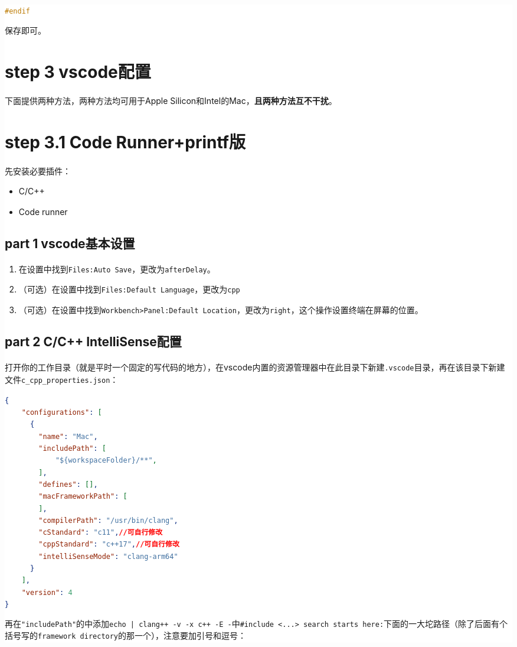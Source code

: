 ```cpp
#endif

```

保存即可。

# step 3 vscode配置

下面提供两种方法，两种方法均可用于Apple Silicon和Intel的Mac，**且两种方法互不干扰**。

# step 3.1 Code Runner+printf版

先安装必要插件：

- C/C++

- Code runner

## part 1 vscode基本设置

1. 在设置中找到``Files:Auto Save``，更改为``afterDelay``。

2. （可选）在设置中找到``Files:Default Language``，更改为``cpp``

3. （可选）在设置中找到``Workbench>Panel:Default Location``，更改为``right``，这个操作设置终端在屏幕的位置。

## part 2 C/C++ IntelliSense配置

打开你的工作目录（就是平时一个固定的写代码的地方），在vscode内置的资源管理器中在此目录下新建``.vscode``目录，再在该目录下新建文件``c_cpp_properties.json``：

```json
{
    "configurations": [
      {
        "name": "Mac",
        "includePath": [
            "${workspaceFolder}/**",
        ],
        "defines": [],
        "macFrameworkPath": [
        ],
        "compilerPath": "/usr/bin/clang",
        "cStandard": "c11",//可自行修改
        "cppStandard": "c++17",//可自行修改
        "intelliSenseMode": "clang-arm64"
      }
    ],
    "version": 4
}
```

再在``"includePath"``的中添加``echo | clang++ -v -x c++ -E -``中``#include <...> search starts here:``下面的一大坨路径（除了后面有个括号写的``framework directory``的那一个），注意要加引号和逗号：
